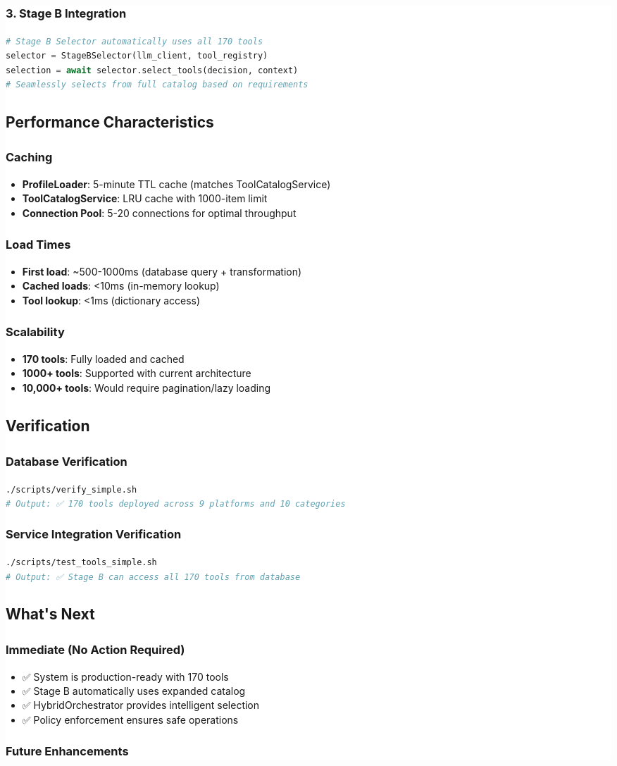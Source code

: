 ### 3. Stage B Integration
```python
# Stage B Selector automatically uses all 170 tools
selector = StageBSelector(llm_client, tool_registry)
selection = await selector.select_tools(decision, context)
# Seamlessly selects from full catalog based on requirements
```

## Performance Characteristics

### Caching
- **ProfileLoader**: 5-minute TTL cache (matches ToolCatalogService)
- **ToolCatalogService**: LRU cache with 1000-item limit
- **Connection Pool**: 5-20 connections for optimal throughput

### Load Times
- **First load**: ~500-1000ms (database query + transformation)
- **Cached loads**: <10ms (in-memory lookup)
- **Tool lookup**: <1ms (dictionary access)

### Scalability
- **170 tools**: Fully loaded and cached
- **1000+ tools**: Supported with current architecture
- **10,000+ tools**: Would require pagination/lazy loading

## Verification

### Database Verification
```bash
./scripts/verify_simple.sh
# Output: ✅ 170 tools deployed across 9 platforms and 10 categories
```

### Service Integration Verification
```bash
./scripts/test_tools_simple.sh
# Output: ✅ Stage B can access all 170 tools from database
```

## What's Next

### Immediate (No Action Required)
- ✅ System is production-ready with 170 tools
- ✅ Stage B automatically uses expanded catalog
- ✅ HybridOrchestrator provides intelligent selection
- ✅ Policy enforcement ensures safe operations

### Future Enhancements
